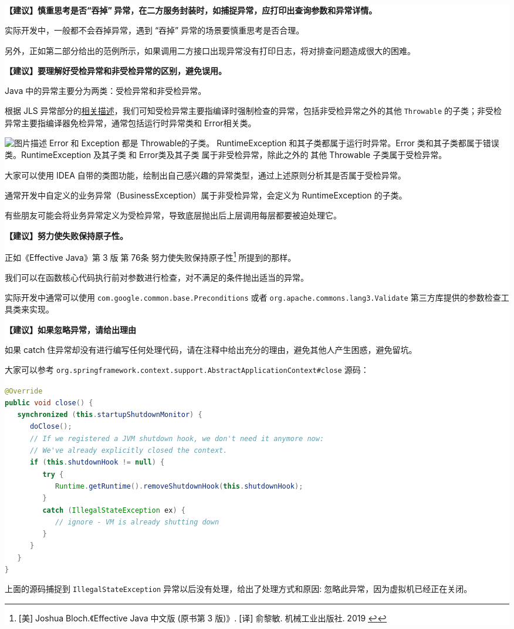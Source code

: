 **【建议】慎重思考是否“吞掉” 异常，在二方服务封装时，如捕捉异常，应打印出查询参数和异常详情。**

实际开发中，一般都不会吞掉异常，遇到 “吞掉” 异常的场景要慎重思考是否合理。

另外，正如第二部分给出的范例所示，如果调用二方接口出现异常没有打印日志，将对排查问题造成很大的困难。

**【建议】要理解好受检异常和非受检异常的区别，避免误用。**

Java 中的异常主要分为两类：受检异常和非受检异常。

根据 JLS 异常部分的[相关描述](https://docs.oracle.com/javase/specs/jls/se9/html/jls-11.html#jls-11.1)，我们可知受检异常主要指编译时强制检查的异常，包括非受检异常之外的其他 `Throwable` 的子类；非受检异常主要指编译器免检异常，通常包括运行时异常类和 Error相关类。

![图片描述](http://img.mukewang.com/5ddb408d0001a14017041002.png)
Error 和 Exception 都是 Throwable的子类。 RuntimeException 和其子类都属于运行时异常。Error 类和其子类都属于错误类。RuntimeException 及其子类 和 Error类及其子类 属于非受检异常，除此之外的 其他 Throwable 子类属于受检异常。

大家可以使用 IDEA 自带的类图功能，绘制出自己感兴趣的异常类型，通过上述原则分析其是否属于受检异常。

通常开发中自定义的业务异常（BusinessException）属于非受检异常，会定义为 RuntimeException 的子类。

有些朋友可能会将业务异常定义为受检异常，导致底层抛出后上层调用每层都要被迫处理它。

**【建议】努力使失败保持原子性。**

正如《Effective Java》第 3 版 第 76条 努力使失败保持原子性[^2] 所提到的那样。

我们可以在函数核心代码执行前对参数进行检查，对不满足的条件抛出适当的异常。

实际开发中通常可以使用 `com.google.common.base.Preconditions` 或者 `org.apache.commons.lang3.Validate` 第三方库提供的参数检查工具类来实现。

**【建议】如果忽略异常，请给出理由**

如果 catch 住异常却没有进行编写任何处理代码，请在注释中给出充分的理由，避免其他人产生困惑，避免留坑。

大家可以参考 `org.springframework.context.support.AbstractApplicationContext#close` 源码：

```java
@Override
public void close() {
   synchronized (this.startupShutdownMonitor) {
      doClose();
      // If we registered a JVM shutdown hook, we don't need it anymore now:
      // We've already explicitly closed the context.
      if (this.shutdownHook != null) {
         try {
            Runtime.getRuntime().removeShutdownHook(this.shutdownHook);
         }
         catch (IllegalStateException ex) {
            // ignore - VM is already shutting down
         }
      }
   }
}
```

上面的源码捕捉到 `IllegalStateException` 异常以后没有处理，给出了处理方式和原因: 忽略此异常，因为虚拟机已经正在关闭。


   [^2 ]: [美] Joshua Bloch.《Effective Java 中文版 (原书第 3 版)》. [译] 俞黎敏. 机械工业出版社. 2019 [↩︎](http://www.imooc.com/read/55/article/1155#fnref1)